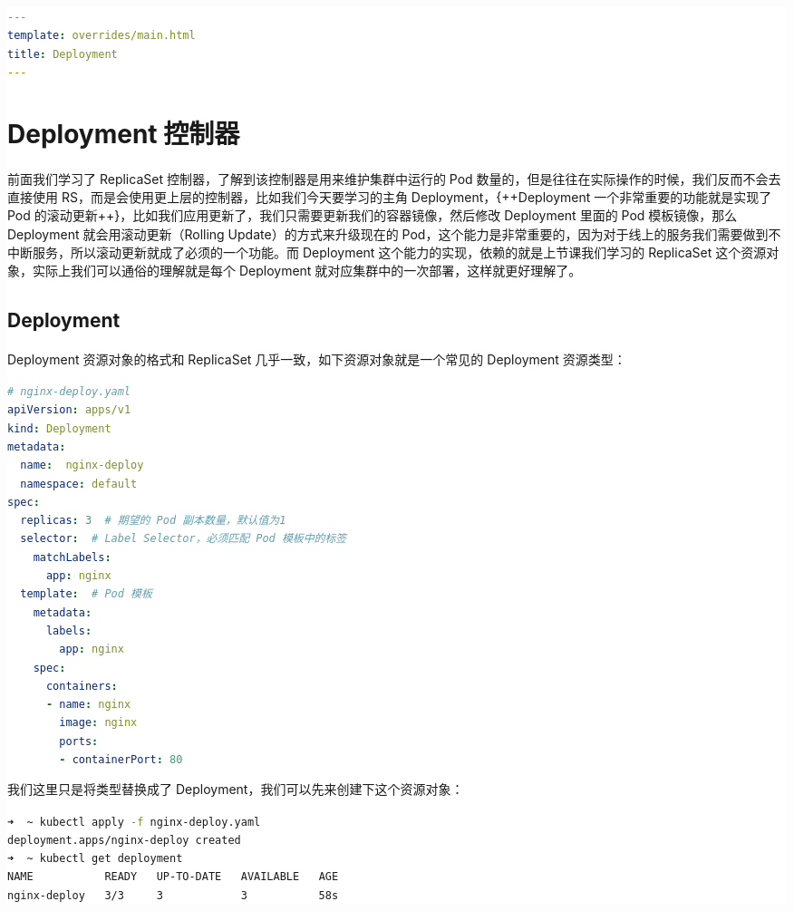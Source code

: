 ```yaml
---
template: overrides/main.html
title: Deployment
---
```


# Deployment 控制器

前面我们学习了 ReplicaSet 控制器，了解到该控制器是用来维护集群中运行的 Pod 数量的，但是往往在实际操作的时候，我们反而不会去直接使用 RS，而是会使用更上层的控制器，比如我们今天要学习的主角 Deployment，{++Deployment 一个非常重要的功能就是实现了 Pod 的滚动更新++}，比如我们应用更新了，我们只需要更新我们的容器镜像，然后修改 Deployment 里面的 Pod 模板镜像，那么 Deployment 就会用滚动更新（Rolling Update）的方式来升级现在的 Pod，这个能力是非常重要的，因为对于线上的服务我们需要做到不中断服务，所以滚动更新就成了必须的一个功能。而 Deployment 这个能力的实现，依赖的就是上节课我们学习的 ReplicaSet 这个资源对象，实际上我们可以通俗的理解就是每个 Deployment 就对应集群中的一次部署，这样就更好理解了。

## **Deployment**

Deployment 资源对象的格式和 ReplicaSet 几乎一致，如下资源对象就是一个常见的 Deployment 资源类型：

``` yaml
# nginx-deploy.yaml
apiVersion: apps/v1
kind: Deployment
metadata:
  name:  nginx-deploy
  namespace: default
spec:
  replicas: 3  # 期望的 Pod 副本数量，默认值为1
  selector:  # Label Selector，必须匹配 Pod 模板中的标签
    matchLabels:
      app: nginx
  template:  # Pod 模板
    metadata:
      labels:
        app: nginx
    spec:
      containers:
      - name: nginx
        image: nginx
        ports:
        - containerPort: 80
```

我们这里只是将类型替换成了 Deployment，我们可以先来创建下这个资源对象：

``` bash
➜  ~ kubectl apply -f nginx-deploy.yaml
deployment.apps/nginx-deploy created
➜  ~ kubectl get deployment
NAME           READY   UP-TO-DATE   AVAILABLE   AGE
nginx-deploy   3/3     3            3           58s
```

